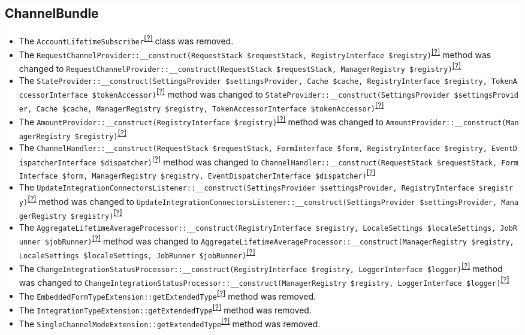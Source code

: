 ChannelBundle
-------------
* The `AccountLifetimeSubscriber`<sup>[[?]](https://github.com/oroinc/crm/tree/4.1.0-rc/src/Oro/Bundle/ChannelBundle/EventListener/AccountLifetimeSubscriber.php#L23 "Oro\Bundle\ChannelBundle\EventListener\AccountLifetimeSubscriber")</sup> class was removed.
* The `RequestChannelProvider::__construct(RequestStack $requestStack, RegistryInterface $registry)`<sup>[[?]](https://github.com/oroinc/crm/tree/4.1.0-rc/src/Oro/Bundle/ChannelBundle/Provider/RequestChannelProvider.php#L23 "Oro\Bundle\ChannelBundle\Provider\RequestChannelProvider")</sup> method was changed to `RequestChannelProvider::__construct(RequestStack $requestStack, ManagerRegistry $registry)`<sup>[[?]](https://github.com/oroinc/crm/tree/4.1.0/src/Oro/Bundle/ChannelBundle/Provider/RequestChannelProvider.php#L23 "Oro\Bundle\ChannelBundle\Provider\RequestChannelProvider")</sup>
* The `StateProvider::__construct(SettingsProvider $settingsProvider, Cache $cache, RegistryInterface $registry, TokenAccessorInterface $tokenAccessor)`<sup>[[?]](https://github.com/oroinc/crm/tree/4.1.0-rc/src/Oro/Bundle/ChannelBundle/Provider/StateProvider.php#L36 "Oro\Bundle\ChannelBundle\Provider\StateProvider")</sup> method was changed to `StateProvider::__construct(SettingsProvider $settingsProvider, Cache $cache, ManagerRegistry $registry, TokenAccessorInterface $tokenAccessor)`<sup>[[?]](https://github.com/oroinc/crm/tree/4.1.0/src/Oro/Bundle/ChannelBundle/Provider/StateProvider.php#L36 "Oro\Bundle\ChannelBundle\Provider\StateProvider")</sup>
* The `AmountProvider::__construct(RegistryInterface $registry)`<sup>[[?]](https://github.com/oroinc/crm/tree/4.1.0-rc/src/Oro/Bundle/ChannelBundle/Provider/Lifetime/AmountProvider.php#L21 "Oro\Bundle\ChannelBundle\Provider\Lifetime\AmountProvider")</sup> method was changed to `AmountProvider::__construct(ManagerRegistry $registry)`<sup>[[?]](https://github.com/oroinc/crm/tree/4.1.0/src/Oro/Bundle/ChannelBundle/Provider/Lifetime/AmountProvider.php#L21 "Oro\Bundle\ChannelBundle\Provider\Lifetime\AmountProvider")</sup>
* The `ChannelHandler::__construct(RequestStack $requestStack, FormInterface $form, RegistryInterface $registry, EventDispatcherInterface $dispatcher)`<sup>[[?]](https://github.com/oroinc/crm/tree/4.1.0-rc/src/Oro/Bundle/ChannelBundle/Form/Handler/ChannelHandler.php#L39 "Oro\Bundle\ChannelBundle\Form\Handler\ChannelHandler")</sup> method was changed to `ChannelHandler::__construct(RequestStack $requestStack, FormInterface $form, ManagerRegistry $registry, EventDispatcherInterface $dispatcher)`<sup>[[?]](https://github.com/oroinc/crm/tree/4.1.0/src/Oro/Bundle/ChannelBundle/Form/Handler/ChannelHandler.php#L39 "Oro\Bundle\ChannelBundle\Form\Handler\ChannelHandler")</sup>
* The `UpdateIntegrationConnectorsListener::__construct(SettingsProvider $settingsProvider, RegistryInterface $registry)`<sup>[[?]](https://github.com/oroinc/crm/tree/4.1.0-rc/src/Oro/Bundle/ChannelBundle/EventListener/UpdateIntegrationConnectorsListener.php#L28 "Oro\Bundle\ChannelBundle\EventListener\UpdateIntegrationConnectorsListener")</sup> method was changed to `UpdateIntegrationConnectorsListener::__construct(SettingsProvider $settingsProvider, ManagerRegistry $registry)`<sup>[[?]](https://github.com/oroinc/crm/tree/4.1.0/src/Oro/Bundle/ChannelBundle/EventListener/UpdateIntegrationConnectorsListener.php#L28 "Oro\Bundle\ChannelBundle\EventListener\UpdateIntegrationConnectorsListener")</sup>
* The `AggregateLifetimeAverageProcessor::__construct(RegistryInterface $registry, LocaleSettings $localeSettings, JobRunner $jobRunner)`<sup>[[?]](https://github.com/oroinc/crm/tree/4.1.0-rc/src/Oro/Bundle/ChannelBundle/Async/AggregateLifetimeAverageProcessor.php#L37 "Oro\Bundle\ChannelBundle\Async\AggregateLifetimeAverageProcessor")</sup> method was changed to `AggregateLifetimeAverageProcessor::__construct(ManagerRegistry $registry, LocaleSettings $localeSettings, JobRunner $jobRunner)`<sup>[[?]](https://github.com/oroinc/crm/tree/4.1.0/src/Oro/Bundle/ChannelBundle/Async/AggregateLifetimeAverageProcessor.php#L37 "Oro\Bundle\ChannelBundle\Async\AggregateLifetimeAverageProcessor")</sup>
* The `ChangeIntegrationStatusProcessor::__construct(RegistryInterface $registry, LoggerInterface $logger)`<sup>[[?]](https://github.com/oroinc/crm/tree/4.1.0-rc/src/Oro/Bundle/ChannelBundle/Async/ChangeIntegrationStatusProcessor.php#L32 "Oro\Bundle\ChannelBundle\Async\ChangeIntegrationStatusProcessor")</sup> method was changed to `ChangeIntegrationStatusProcessor::__construct(ManagerRegistry $registry, LoggerInterface $logger)`<sup>[[?]](https://github.com/oroinc/crm/tree/4.1.0/src/Oro/Bundle/ChannelBundle/Async/ChangeIntegrationStatusProcessor.php#L32 "Oro\Bundle\ChannelBundle\Async\ChangeIntegrationStatusProcessor")</sup>
* The `EmbeddedFormTypeExtension::getExtendedType`<sup>[[?]](https://github.com/oroinc/crm/tree/4.1.0-rc/src/Oro/Bundle/ChannelBundle/Form/Extension/EmbeddedFormTypeExtension.php#L18 "Oro\Bundle\ChannelBundle\Form\Extension\EmbeddedFormTypeExtension::getExtendedType")</sup> method was removed.
* The `IntegrationTypeExtension::getExtendedType`<sup>[[?]](https://github.com/oroinc/crm/tree/4.1.0-rc/src/Oro/Bundle/ChannelBundle/Form/Extension/IntegrationTypeExtension.php#L31 "Oro\Bundle\ChannelBundle\Form\Extension\IntegrationTypeExtension::getExtendedType")</sup> method was removed.
* The `SingleChannelModeExtension::getExtendedType`<sup>[[?]](https://github.com/oroinc/crm/tree/4.1.0-rc/src/Oro/Bundle/ChannelBundle/Form/Extension/SingleChannelModeExtension.php#L80 "Oro\Bundle\ChannelBundle\Form\Extension\SingleChannelModeExtension::getExtendedType")</sup> method was removed.
